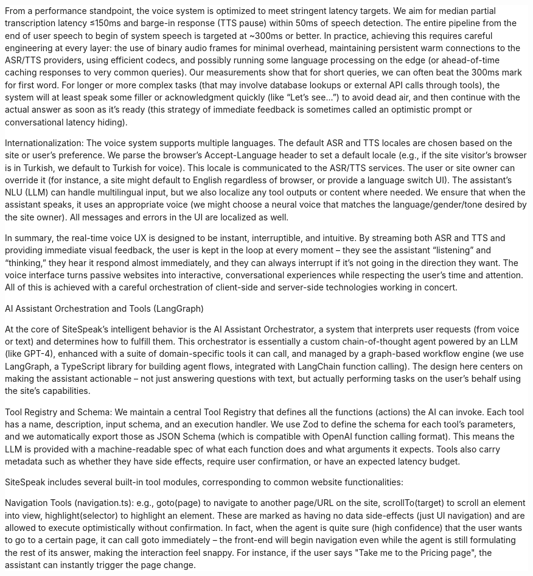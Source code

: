 From a performance standpoint, the voice system is optimized to meet stringent latency targets. We aim for median partial transcription latency ≤150ms and barge-in response (TTS pause) within 50ms of speech detection. The entire pipeline from the end of user speech to begin of system speech is targeted at ~300ms or better. In practice, achieving this requires careful engineering at every layer: the use of binary audio frames for minimal overhead, maintaining persistent warm connections to the ASR/TTS providers, using efficient codecs, and possibly running some language processing on the edge (or ahead-of-time caching responses to very common queries). Our measurements show that for short queries, we can often beat the 300ms mark for first word. For longer or more complex tasks (that may involve database lookups or external API calls through tools), the system will at least speak some filler or acknowledgment quickly (like “Let’s see...”) to avoid dead air, and then continue with the actual answer as soon as it’s ready (this strategy of immediate feedback is sometimes called an optimistic prompt or conversational latency hiding).

Internationalization: The voice system supports multiple languages. The default ASR and TTS locales are chosen based on the site or user’s preference. We parse the browser’s Accept-Language header to set a default locale (e.g., if the site visitor’s browser is in Turkish, we default to Turkish for voice). This locale is communicated to the ASR/TTS services. The user or site owner can override it (for instance, a site might default to English regardless of browser, or provide a language switch UI). The assistant’s NLU (LLM) can handle multilingual input, but we also localize any tool outputs or content where needed. We ensure that when the assistant speaks, it uses an appropriate voice (we might choose a neural voice that matches the language/gender/tone desired by the site owner). All messages and errors in the UI are localized as well.

In summary, the real-time voice UX is designed to be instant, interruptible, and intuitive. By streaming both ASR and TTS and providing immediate visual feedback, the user is kept in the loop at every moment – they see the assistant “listening” and “thinking,” they hear it respond almost immediately, and they can always interrupt if it’s not going in the direction they want. The voice interface turns passive websites into interactive, conversational experiences while respecting the user’s time and attention. All of this is achieved with a careful orchestration of client-side and server-side technologies working in concert.

AI Assistant Orchestration and Tools (LangGraph)

At the core of SiteSpeak’s intelligent behavior is the AI Assistant Orchestrator, a system that interprets user requests (from voice or text) and determines how to fulfill them. This orchestrator is essentially a custom chain-of-thought agent powered by an LLM (like GPT-4), enhanced with a suite of domain-specific tools it can call, and managed by a graph-based workflow engine (we use LangGraph, a TypeScript library for building agent flows, integrated with LangChain function calling). The design here centers on making the assistant actionable – not just answering questions with text, but actually performing tasks on the user’s behalf using the site’s capabilities.

Tool Registry and Schema: We maintain a central Tool Registry that defines all the functions (actions) the AI can invoke. Each tool has a name, description, input schema, and an execution handler. We use Zod to define the schema for each tool’s parameters, and we automatically export those as JSON Schema (which is compatible with OpenAI function calling format). This means the LLM is provided with a machine-readable spec of what each function does and what arguments it expects. Tools also carry metadata such as whether they have side effects, require user confirmation, or have an expected latency budget.

SiteSpeak includes several built-in tool modules, corresponding to common website functionalities:

Navigation Tools (navigation.ts): e.g., goto(page) to navigate to another page/URL on the site, scrollTo(target) to scroll an element into view, highlight(selector) to highlight an element. These are marked as having no data side-effects (just UI navigation) and are allowed to execute optimistically without confirmation. In fact, when the agent is quite sure (high confidence) that the user wants to go to a certain page, it can call goto immediately – the front-end will begin navigation even while the agent is still formulating the rest of its answer, making the interaction feel snappy. For instance, if the user says "Take me to the Pricing page", the assistant can instantly trigger the page change.
